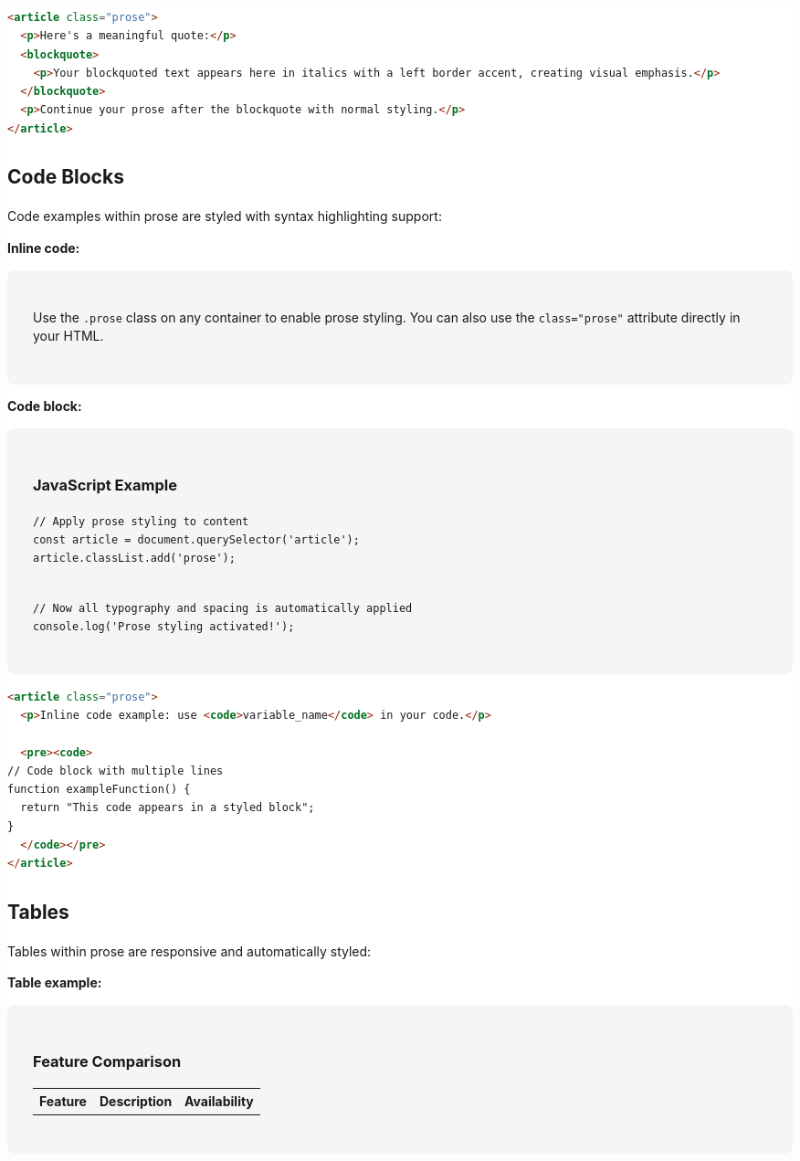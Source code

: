 ```html
<article class="prose">
  <p>Here's a meaningful quote:</p>
  <blockquote>
    <p>Your blockquoted text appears here in italics with a left border accent, creating visual emphasis.</p>
  </blockquote>
  <p>Continue your prose after the blockquote with normal styling.</p>
</article>
```

## Code Blocks

Code examples within prose are styled with syntax highlighting support:

**Inline code:**
<div class="prose margin-bottom-base" style="max-width: 100%; padding: 2rem; background-color: #f5f5f5; border-radius: 0.5rem;">
  <p>Use the <code>.prose</code> class on any container to enable prose styling. You can also use the <code>class="prose"</code> attribute directly in your HTML.</p>
</div>

**Code block:**
<div class="prose margin-bottom-base" style="max-width: 100%; padding: 2rem; background-color: #f5f5f5; border-radius: 0.5rem;">
  <h3>JavaScript Example</h3>
  <pre><code class="language-javascript">// Apply prose styling to content
const article = document.querySelector('article');
article.classList.add('prose');

// Now all typography and spacing is automatically applied
console.log('Prose styling activated!');
</code></pre>
</div>

```html
<article class="prose">
  <p>Inline code example: use <code>variable_name</code> in your code.</p>

  <pre><code>
// Code block with multiple lines
function exampleFunction() {
  return "This code appears in a styled block";
}
  </code></pre>
</article>
```

## Tables

Tables within prose are responsive and automatically styled:

**Table example:**
<div class="prose margin-bottom-base" style="max-width: 100%; padding: 2rem; background-color: #f5f5f5; border-radius: 0.5rem;">
  <h3>Feature Comparison</h3>
  <table>
    <thead>
      <tr>
        <th>Feature</th>
        <th>Description</th>
        <th>Availability</th>
      </tr>
    </thead>
    <tbody>
      <tr>